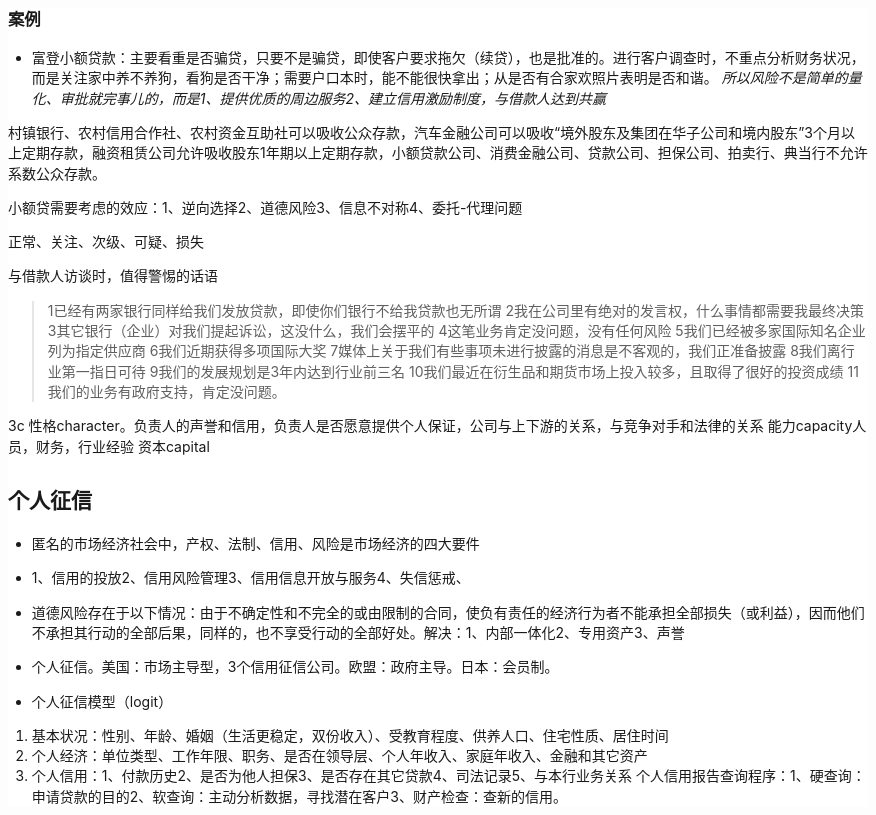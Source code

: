 ### 案例
- 富登小额贷款：主要看重是否骗贷，只要不是骗贷，即使客户要求拖欠（续贷），也是批准的。进行客户调查时，不重点分析财务状况，而是关注家中养不养狗，看狗是否干净；需要户口本时，能不能很快拿出；从是否有合家欢照片表明是否和谐。
*所以风险不是简单的量化、审批就完事儿的，而是1、提供优质的周边服务2、建立信用激励制度，与借款人达到共赢*

村镇银行、农村信用合作社、农村资金互助社可以吸收公众存款，汽车金融公司可以吸收“境外股东及集团在华子公司和境内股东”3个月以上定期存款，融资租赁公司允许吸收股东1年期以上定期存款，小额贷款公司、消费金融公司、贷款公司、担保公司、拍卖行、典当行不允许系数公众存款。

小额贷需要考虑的效应：1、逆向选择2、道德风险3、信息不对称4、委托-代理问题

正常、关注、次级、可疑、损失

与借款人访谈时，值得警惕的话语
>1已经有两家银行同样给我们发放贷款，即使你们银行不给我贷款也无所谓
2我在公司里有绝对的发言权，什么事情都需要我最终决策
3其它银行（企业）对我们提起诉讼，这没什么，我们会摆平的
4这笔业务肯定没问题，没有任何风险
5我们已经被多家国际知名企业列为指定供应商
6我们近期获得多项国际大奖
7媒体上关于我们有些事项未进行披露的消息是不客观的，我们正准备披露
8我们离行业第一指日可待
9我们的发展规划是3年内达到行业前三名
10我们最近在衍生品和期货市场上投入较多，且取得了很好的投资成绩
11我们的业务有政府支持，肯定没问题。

3c 性格character。负责人的声誉和信用，负责人是否愿意提供个人保证，公司与上下游的关系，与竞争对手和法律的关系
能力capacity人员，财务，行业经验
资本capital

## 个人征信

- 匿名的市场经济社会中，产权、法制、信用、风险是市场经济的四大要件

- 1、信用的投放2、信用风险管理3、信用信息开放与服务4、失信惩戒、

- 道德风险存在于以下情况：由于不确定性和不完全的或由限制的合同，使负有责任的经济行为者不能承担全部损失（或利益），因而他们不承担其行动的全部后果，同样的，也不享受行动的全部好处。解决：1、内部一体化2、专用资产3、声誉

- 个人征信。美国：市场主导型，3个信用征信公司。欧盟：政府主导。日本：会员制。

- 个人征信模型（logit）
1. 基本状况：性别、年龄、婚姻（生活更稳定，双份收入）、受教育程度、供养人口、住宅性质、居住时间
2. 个人经济：单位类型、工作年限、职务、是否在领导层、个人年收入、家庭年收入、金融和其它资产
3. 个人信用：1、付款历史2、是否为他人担保3、是否存在其它贷款4、司法记录5、与本行业务关系
个人信用报告查询程序：1、硬查询：申请贷款的目的2、软查询：主动分析数据，寻找潜在客户3、财产检查：查新的信用。
